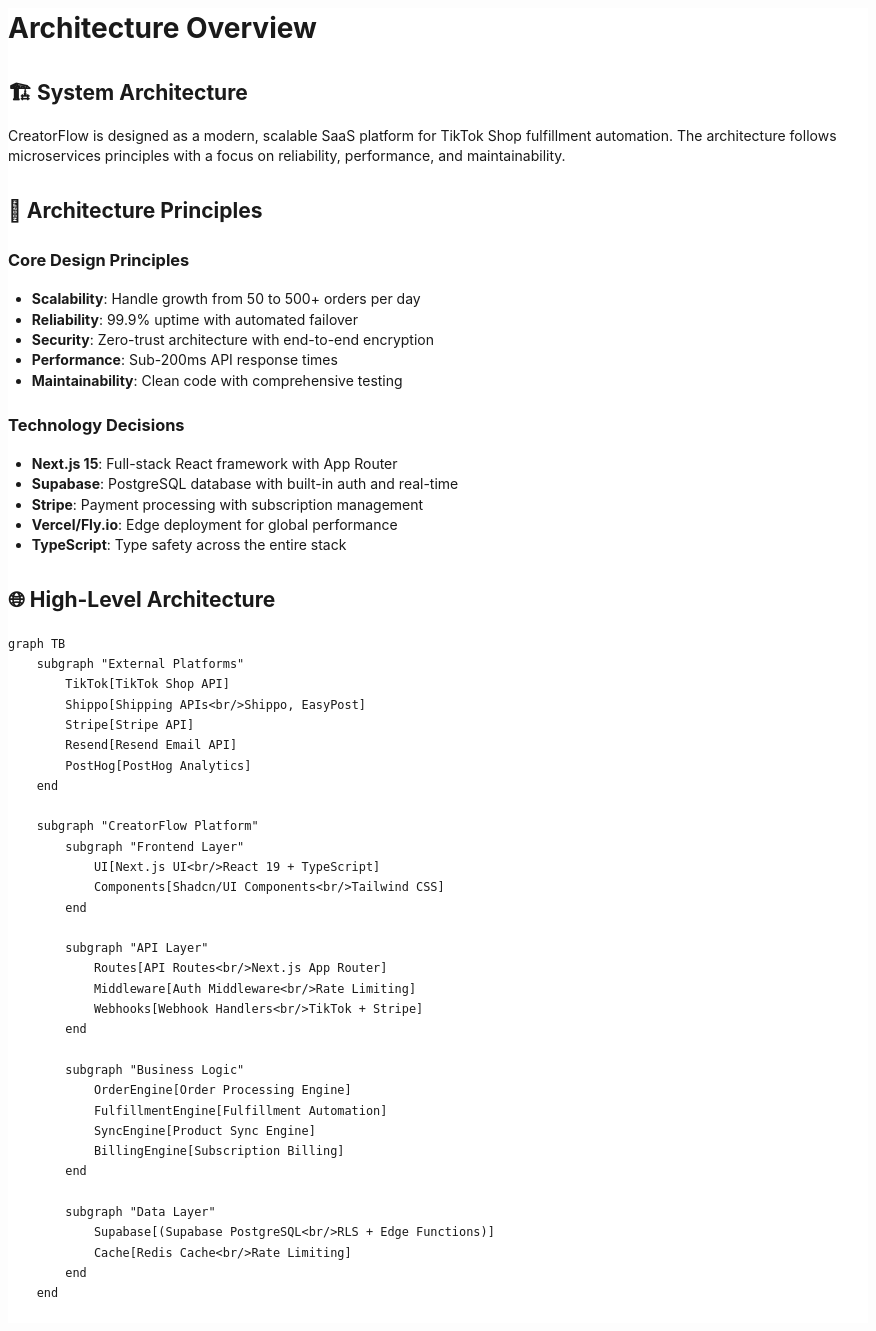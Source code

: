 # Architecture Overview

## 🏗️ System Architecture

CreatorFlow is designed as a modern, scalable SaaS platform for TikTok Shop fulfillment automation. The architecture follows microservices principles with a focus on reliability, performance, and maintainability.

## 🎯 Architecture Principles

### Core Design Principles
- **Scalability**: Handle growth from 50 to 500+ orders per day
- **Reliability**: 99.9% uptime with automated failover
- **Security**: Zero-trust architecture with end-to-end encryption
- **Performance**: Sub-200ms API response times
- **Maintainability**: Clean code with comprehensive testing

### Technology Decisions
- **Next.js 15**: Full-stack React framework with App Router
- **Supabase**: PostgreSQL database with built-in auth and real-time
- **Stripe**: Payment processing with subscription management
- **Vercel/Fly.io**: Edge deployment for global performance
- **TypeScript**: Type safety across the entire stack

## 🌐 High-Level Architecture

```mermaid
graph TB
    subgraph "External Platforms"
        TikTok[TikTok Shop API]
        Shippo[Shipping APIs<br/>Shippo, EasyPost]
        Stripe[Stripe API]
        Resend[Resend Email API]
        PostHog[PostHog Analytics]
    end
    
    subgraph "CreatorFlow Platform"
        subgraph "Frontend Layer"
            UI[Next.js UI<br/>React 19 + TypeScript]
            Components[Shadcn/UI Components<br/>Tailwind CSS]
        end
        
        subgraph "API Layer"
            Routes[API Routes<br/>Next.js App Router]
            Middleware[Auth Middleware<br/>Rate Limiting]
            Webhooks[Webhook Handlers<br/>TikTok + Stripe]
        end
        
        subgraph "Business Logic"
            OrderEngine[Order Processing Engine]
            FulfillmentEngine[Fulfillment Automation]
            SyncEngine[Product Sync Engine]
            BillingEngine[Subscription Billing]
        end
        
        subgraph "Data Layer"
            Supabase[(Supabase PostgreSQL<br/>RLS + Edge Functions)]
            Cache[Redis Cache<br/>Rate Limiting]
        end
    end
    
```